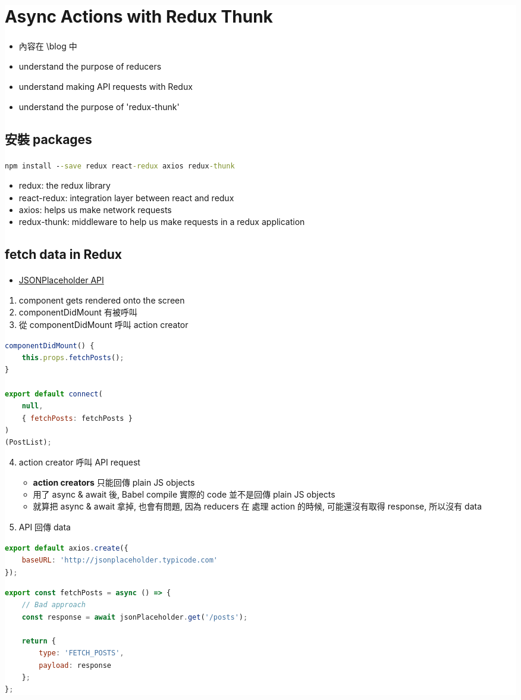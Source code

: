 # Async Actions with Redux Thunk

- 內容在 \blog 中

- understand the purpose of reducers
- understand making API requests with Redux
- understand the purpose of 'redux-thunk'

## 安裝 packages

```cmd
npm install --save redux react-redux axios redux-thunk
```

- redux: the redux library
- react-redux: integration layer between react and redux
- axios: helps us make network requests
- redux-thunk: middleware to help us make requests in a redux application

## fetch data in Redux

- [JSONPlaceholder API](jsonplaceholder.typicode.com)

1. component gets rendered onto the screen
2. componentDidMount 有被呼叫
3. 從 componentDidMount 呼叫 action creator

```js
componentDidMount() {
    this.props.fetchPosts();
}

export default connect(
    null, 
    { fetchPosts: fetchPosts }
)
(PostList);

```

4. action creator 呼叫 API request
   - __action creators__ 只能回傳 plain JS objects
   - 用了 async & await 後, Babel compile 實際的 code 並不是回傳 plain JS objects
   - 就算把 async & await 拿掉, 也會有問題, 因為 reducers 在 處理 action 的時候, 可能還沒有取得 response, 所以沒有 data

5. API 回傳 data
 
```js
export default axios.create({
    baseURL: 'http://jsonplaceholder.typicode.com'
});
```

```js
export const fetchPosts = async () => {
    // Bad approach
    const response = await jsonPlaceholder.get('/posts');
    
    return {
        type: 'FETCH_POSTS',
        payload: response
    };
};
```
